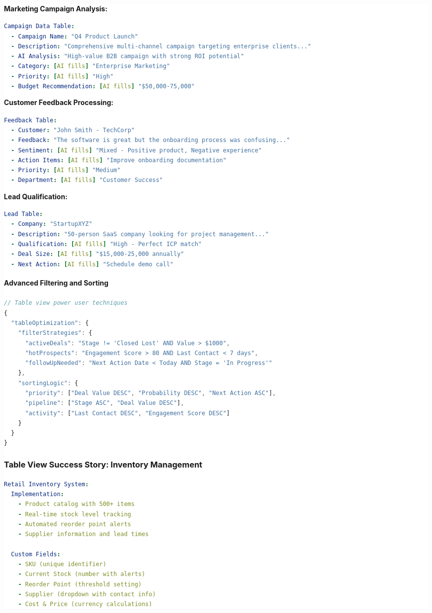 **Marketing Campaign Analysis:**
```yaml
Campaign Data Table:
  - Campaign Name: "Q4 Product Launch"
  - Description: "Comprehensive multi-channel campaign targeting enterprise clients..."
  - AI Analysis: "High-value B2B campaign with strong ROI potential"
  - Category: [AI fills] "Enterprise Marketing"
  - Priority: [AI fills] "High"
  - Budget Recommendation: [AI fills] "$50,000-75,000"
```

**Customer Feedback Processing:**
```yaml
Feedback Table:
  - Customer: "John Smith - TechCorp"
  - Feedback: "The software is great but the onboarding process was confusing..."
  - Sentiment: [AI fills] "Mixed - Positive product, Negative experience"
  - Action Items: [AI fills] "Improve onboarding documentation"
  - Priority: [AI fills] "Medium"
  - Department: [AI fills] "Customer Success"
```

**Lead Qualification:**
```yaml
Lead Table:
  - Company: "StartupXYZ"
  - Description: "50-person SaaS company looking for project management..."
  - Qualification: [AI fills] "High - Perfect ICP match"
  - Deal Size: [AI fills] "$15,000-25,000 annually"
  - Next Action: [AI fills] "Schedule demo call"
```

#### **Advanced Filtering and Sorting**
```javascript
// Table view power user techniques
{
  "tableOptimization": {
    "filterStrategies": {
      "activeDeals": "Stage != 'Closed Lost' AND Value > $1000",
      "hotProspects": "Engagement Score > 80 AND Last Contact < 7 days",
      "followUpNeeded": "Next Action Date < Today AND Stage = 'In Progress'"
    },
    "sortingLogic": {
      "priority": ["Deal Value DESC", "Probability DESC", "Next Action ASC"],
      "pipeline": ["Stage ASC", "Deal Value DESC"],
      "activity": ["Last Contact DESC", "Engagement Score DESC"]
    }
  }
}
```

### **Table View Success Story: Inventory Management**
```yaml
Retail Inventory System:
  Implementation:
    - Product catalog with 500+ items
    - Real-time stock level tracking
    - Automated reorder point alerts
    - Supplier information and lead times
  
  Custom Fields:
    - SKU (unique identifier)
    - Current Stock (number with alerts)
    - Reorder Point (threshold setting)
    - Supplier (dropdown with contact info)
    - Cost & Price (currency calculations)
```